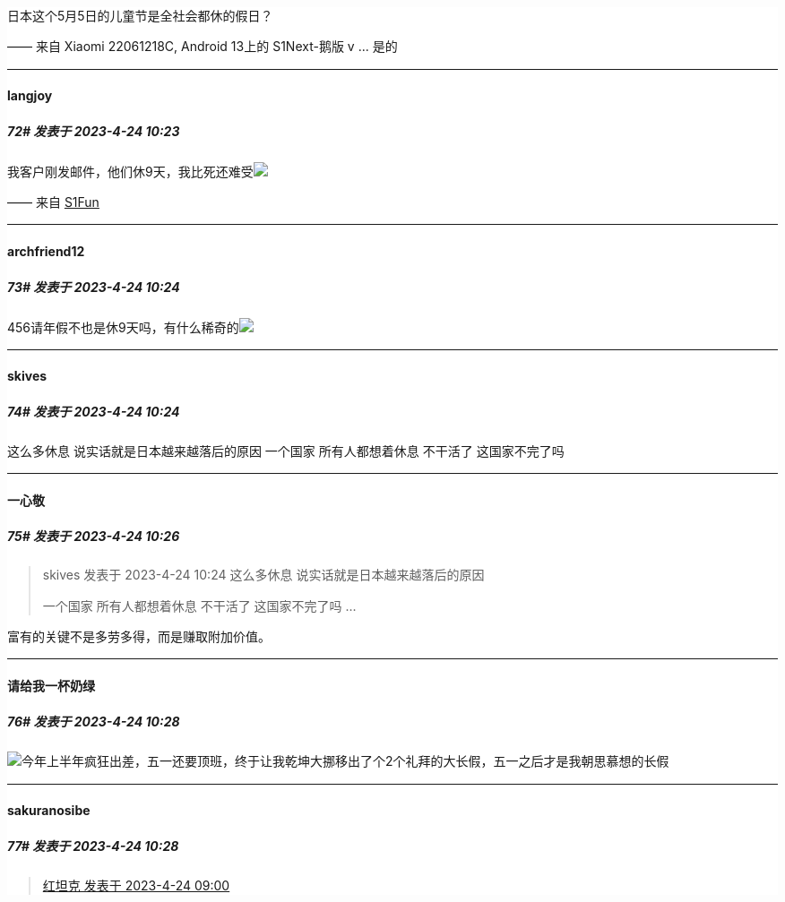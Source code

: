 日本这个5月5日的儿童节是全社会都休的假日？

—— 来自 Xiaomi 22061218C, Android 13上的 S1Next-鹅版 v ...</blockquote>
是的


*****

####  langjoy  
##### 72#       发表于 2023-4-24 10:23

我客户刚发邮件，他们休9天，我比死还难受<img src="https://static.saraba1st.com/image/smiley/face2017/213.gif" referrerpolicy="no-referrer">

—— 来自 [S1Fun](https://s1fun.koalcat.com)

*****

####  archfriend12  
##### 73#       发表于 2023-4-24 10:24

456请年假不也是休9天吗，有什么稀奇的<img src="https://static.saraba1st.com/image/smiley/face2017/066.png" referrerpolicy="no-referrer">

*****

####  skives  
##### 74#       发表于 2023-4-24 10:24

这么多休息 说实话就是日本越来越落后的原因
一个国家 所有人都想着休息 不干活了 这国家不完了吗

*****

####  一心敬  
##### 75#       发表于 2023-4-24 10:26

<blockquote>skives 发表于 2023-4-24 10:24
这么多休息 说实话就是日本越来越落后的原因

一个国家 所有人都想着休息 不干活了 这国家不完了吗 ...</blockquote>
富有的关键不是多劳多得，而是赚取附加价值。

*****

####  请给我一杯奶绿  
##### 76#       发表于 2023-4-24 10:28

<img src="https://static.saraba1st.com/image/smiley/face2017/243.gif" referrerpolicy="no-referrer">今年上半年疯狂出差，五一还要顶班，终于让我乾坤大挪移出了个2个礼拜的大长假，五一之后才是我朝思慕想的长假

*****

####  sakuranosibe  
##### 77#       发表于 2023-4-24 10:28

<blockquote><a href="httphttps://bbs.saraba1st.com/2b/forum.php?mod=redirect&amp;goto=findpost&amp;pid=60587743&amp;ptid=2130499" target="_blank">红坦克 发表于 2023-4-24 09:00</a>
